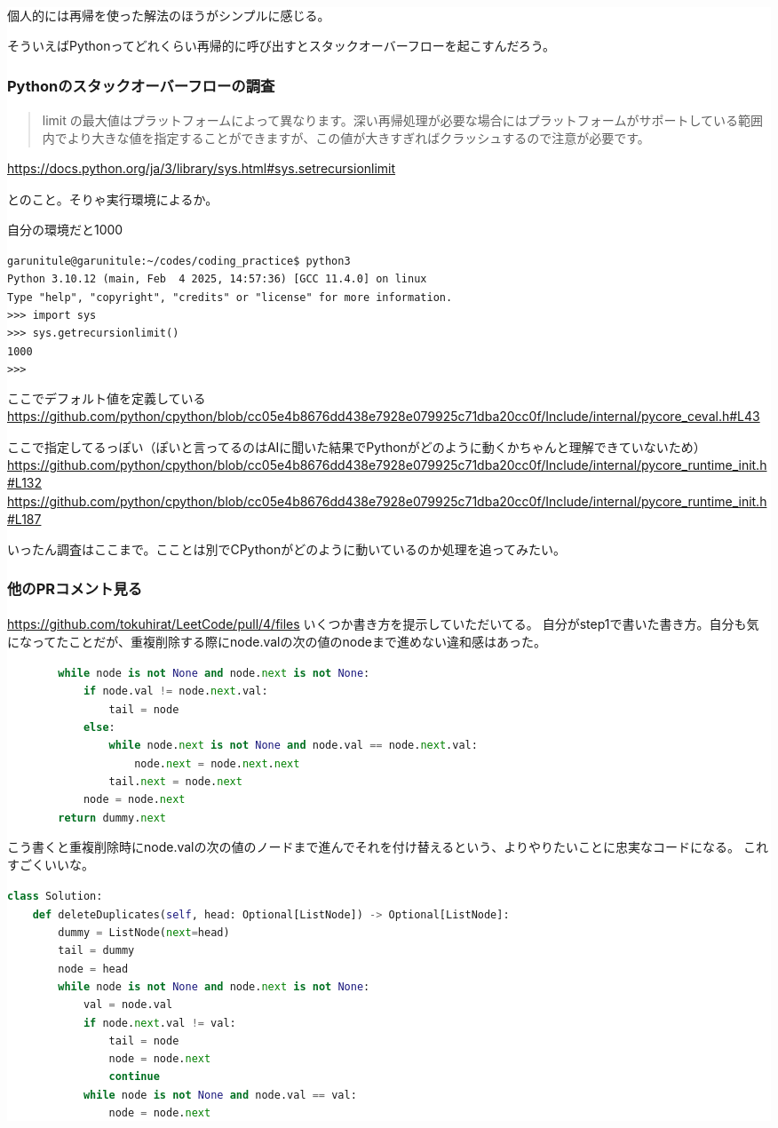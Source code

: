 個人的には再帰を使った解法のほうがシンプルに感じる。

そういえばPythonってどれくらい再帰的に呼び出すとスタックオーバーフローを起こすんだろう。

### Pythonのスタックオーバーフローの調査
>limit の最大値はプラットフォームによって異なります。深い再帰処理が必要な場合にはプラットフォームがサポートしている範囲内でより大きな値を指定することができますが、この値が大きすぎればクラッシュするので注意が必要です。

https://docs.python.org/ja/3/library/sys.html#sys.setrecursionlimit

とのこと。そりゃ実行環境によるか。

自分の環境だと1000
```
garunitule@garunitule:~/codes/coding_practice$ python3
Python 3.10.12 (main, Feb  4 2025, 14:57:36) [GCC 11.4.0] on linux
Type "help", "copyright", "credits" or "license" for more information.
>>> import sys
>>> sys.getrecursionlimit()
1000
>>>
```

ここでデフォルト値を定義している
https://github.com/python/cpython/blob/cc05e4b8676dd438e7928e079925c71dba20cc0f/Include/internal/pycore_ceval.h#L43


ここで指定してるっぽい（ぽいと言ってるのはAIに聞いた結果でPythonがどのように動くかちゃんと理解できていないため）
https://github.com/python/cpython/blob/cc05e4b8676dd438e7928e079925c71dba20cc0f/Include/internal/pycore_runtime_init.h#L132
https://github.com/python/cpython/blob/cc05e4b8676dd438e7928e079925c71dba20cc0f/Include/internal/pycore_runtime_init.h#L187

いったん調査はここまで。こことは別でCPythonがどのように動いているのか処理を追ってみたい。


### 他のPRコメント見る
https://github.com/tokuhirat/LeetCode/pull/4/files
いくつか書き方を提示していただいてる。
自分がstep1で書いた書き方。自分も気になってたことだが、重複削除する際にnode.valの次の値のnodeまで進めない違和感はあった。
```python
        while node is not None and node.next is not None:
            if node.val != node.next.val:
                tail = node
            else:
                while node.next is not None and node.val == node.next.val:
                    node.next = node.next.next
                tail.next = node.next
            node = node.next
        return dummy.next
```

こう書くと重複削除時にnode.valの次の値のノードまで進んでそれを付け替えるという、よりやりたいことに忠実なコードになる。
これすごくいいな。
```python
class Solution:
    def deleteDuplicates(self, head: Optional[ListNode]) -> Optional[ListNode]:
        dummy = ListNode(next=head)
        tail = dummy
        node = head
        while node is not None and node.next is not None:
            val = node.val
            if node.next.val != val:
                tail = node
                node = node.next
                continue
            while node is not None and node.val == val:
                node = node.next
```